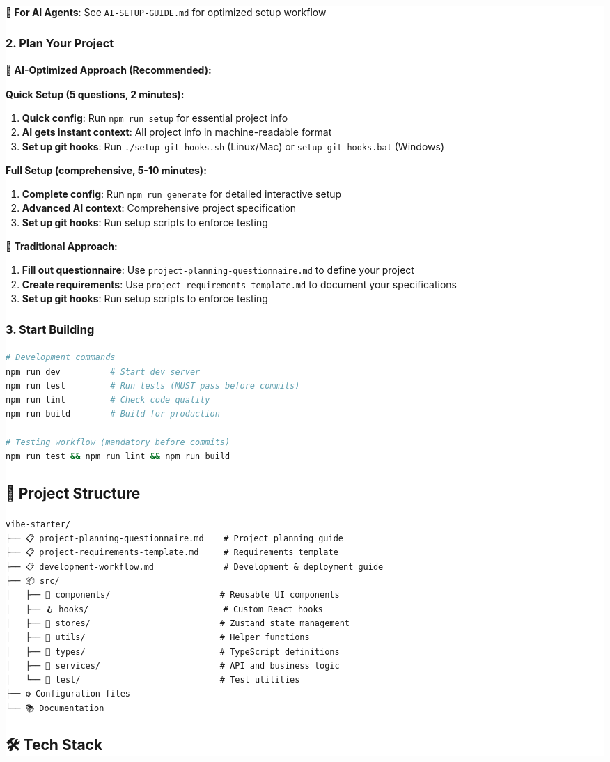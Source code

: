 **🤖 For AI Agents**: See `AI-SETUP-GUIDE.md` for optimized setup workflow

### 2. Plan Your Project

**🤖 AI-Optimized Approach (Recommended):**

**Quick Setup (5 questions, 2 minutes):**
1. **Quick config**: Run `npm run setup` for essential project info
2. **AI gets instant context**: All project info in machine-readable format
3. **Set up git hooks**: Run `./setup-git-hooks.sh` (Linux/Mac) or `setup-git-hooks.bat` (Windows)

**Full Setup (comprehensive, 5-10 minutes):**
1. **Complete config**: Run `npm run generate` for detailed interactive setup
2. **Advanced AI context**: Comprehensive project specification
3. **Set up git hooks**: Run setup scripts to enforce testing

**📝 Traditional Approach:**
1. **Fill out questionnaire**: Use `project-planning-questionnaire.md` to define your project
2. **Create requirements**: Use `project-requirements-template.md` to document your specifications
3. **Set up git hooks**: Run setup scripts to enforce testing

### 3. Start Building

```bash
# Development commands
npm run dev          # Start dev server
npm run test         # Run tests (MUST pass before commits)
npm run lint         # Check code quality
npm run build        # Build for production

# Testing workflow (mandatory before commits)
npm run test && npm run lint && npm run build
```

## 📁 Project Structure

```
vibe-starter/
├── 📋 project-planning-questionnaire.md    # Project planning guide
├── 📋 project-requirements-template.md     # Requirements template
├── 📋 development-workflow.md              # Development & deployment guide
├── 📦 src/
│   ├── 🧩 components/                      # Reusable UI components
│   ├── 🪝 hooks/                           # Custom React hooks
│   ├── 🏪 stores/                          # Zustand state management
│   ├── 🔧 utils/                           # Helper functions
│   ├── 📝 types/                           # TypeScript definitions
│   ├── 🔌 services/                        # API and business logic
│   └── 🧪 test/                            # Test utilities
├── ⚙️ Configuration files
└── 📚 Documentation
```

## 🛠 Tech Stack
